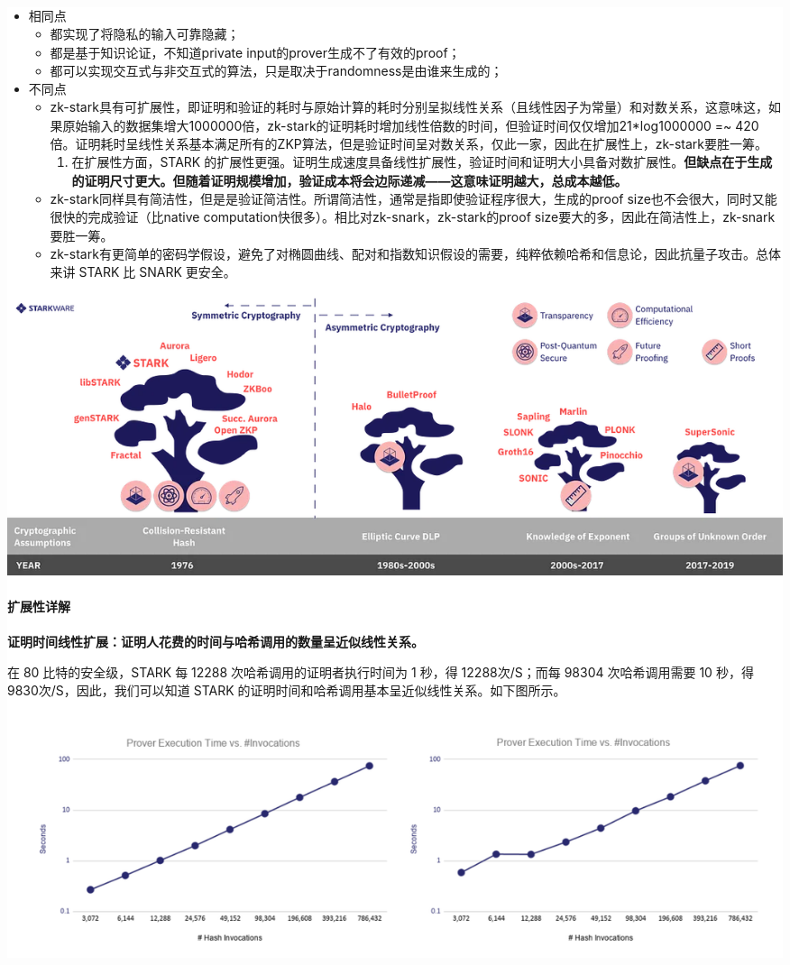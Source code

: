 - 相同点
  - 都实现了将隐私的输入可靠隐藏；
  - 都是基于知识论证，不知道private input的prover生成不了有效的proof；
  - 都可以实现交互式与非交互式的算法，只是取决于randomness是由谁来生成的；
- 不同点
  - zk-stark具有可扩展性，即证明和验证的耗时与原始计算的耗时分别呈拟线性关系（且线性因子为常量）和对数关系，这意味这，如果原始输入的数据集增大1000000倍，zk-stark的证明耗时增加线性倍数的时间，但验证时间仅仅增加21*log1000000 =~ 420倍。证明耗时呈线性关系基本满足所有的ZKP算法，但是验证时间呈对数关系，仅此一家，因此在扩展性上，zk-stark要胜一筹。
    1. 在扩展性方面，STARK 的扩展性更强。证明生成速度具备线性扩展性，验证时间和证明大小具备对数扩展性。**但缺点在于生成的证明尺寸更大。但随着证明规模增加，验证成本将会边际递减——这意味证明越大，总成本越低。**
  - zk-stark同样具有简洁性，但是是验证简洁性。所谓简洁性，通常是指即使验证程序很大，生成的proof size也不会很大，同时又能很快的完成验证（比native computation快很多）。相比对zk-snark，zk-stark的proof size要大的多，因此在简洁性上，zk-snark要胜一筹。
  - zk-stark有更简单的密码学假设，避免了对椭圆曲线、配对和指数知识假设的需要，纯粹依赖哈希和信息论，因此抗量子攻击。总体来讲 STARK 比 SNARK 更安全。

![](./starknet_fundamentals.assets/1700999763646-14.png)

#### 扩展性详解

**证明时间线性扩展：证明人花费的时间与哈希调用的数量呈近似线性关系。**

在 80 比特的安全级，STARK 每 12288 次哈希调用的证明者执行时间为 1 秒，得 12288次/S；而每 98304 次哈希调用需要 10 秒，得 9830次/S，因此，我们可以知道 STARK 的证明时间和哈希调用基本呈近似线性关系。如下图所示。

![](./starknet_fundamentals.assets/1700999763646-15.png)
